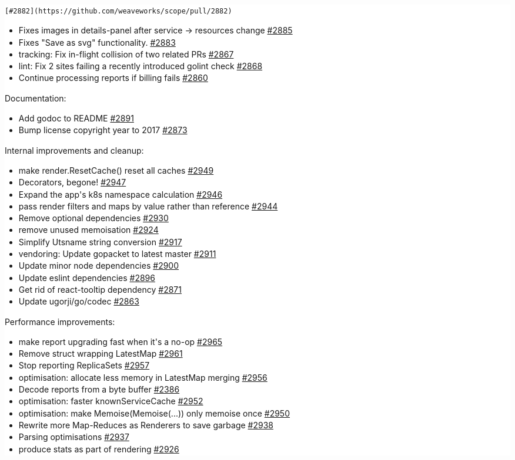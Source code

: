 	[#2882](https://github.com/weaveworks/scope/pull/2882)
- Fixes images in details-panel after service -> resources change
	[#2885](https://github.com/weaveworks/scope/pull/2885)
- Fixes "Save as svg" functionality.
	[#2883](https://github.com/weaveworks/scope/pull/2883)
- tracking: Fix in-flight collision of two related PRs
	[#2867](https://github.com/weaveworks/scope/pull/2867)
- lint: Fix 2 sites failing a recently introduced golint check
	[#2868](https://github.com/weaveworks/scope/pull/2868)
- Continue processing reports if billing fails
	[#2860](https://github.com/weaveworks/scope/pull/2860)

Documentation:
- Add godoc to README
	[#2891](https://github.com/weaveworks/scope/pull/2891)
- Bump license copyright year to 2017
	[#2873](https://github.com/weaveworks/scope/pull/2873)

Internal improvements and cleanup:
- make render.ResetCache() reset all caches
	[#2949](https://github.com/weaveworks/scope/pull/2949)
- Decorators, begone!
	[#2947](https://github.com/weaveworks/scope/pull/2947)
- Expand the app's k8s namespace calculation
	[#2946](https://github.com/weaveworks/scope/pull/2946)
- pass render filters and maps by value rather than reference
	[#2944](https://github.com/weaveworks/scope/pull/2944)
- Remove optional dependencies
	[#2930](https://github.com/weaveworks/scope/pull/2930)
- remove unused memoisation
	[#2924](https://github.com/weaveworks/scope/pull/2924)
- Simplify Utsname string conversion
	[#2917](https://github.com/weaveworks/scope/pull/2917)
- vendoring: Update gopacket to latest master
	[#2911](https://github.com/weaveworks/scope/pull/2911)
- Update minor node dependencies
	[#2900](https://github.com/weaveworks/scope/pull/2900)
- Update eslint dependencies
	[#2896](https://github.com/weaveworks/scope/pull/2896)
- Get rid of react-tooltip dependency
	[#2871](https://github.com/weaveworks/scope/pull/2871)
- Update ugorji/go/codec
	[#2863](https://github.com/weaveworks/scope/pull/2863)

Performance improvements:
- make report upgrading fast when it's a no-op
	[#2965](https://github.com/weaveworks/scope/pull/2965)
- Remove struct wrapping LatestMap
	[#2961](https://github.com/weaveworks/scope/pull/2961)
- Stop reporting ReplicaSets
	[#2957](https://github.com/weaveworks/scope/pull/2957)
- optimisation: allocate less memory in LatestMap merging
	[#2956](https://github.com/weaveworks/scope/pull/2956)
- Decode reports from a byte buffer
	[#2386](https://github.com/weaveworks/scope/pull/2386)
- optimisation: faster knownServiceCache
	[#2952](https://github.com/weaveworks/scope/pull/2952)
- optimisation: make Memoise(Memoise(...)) only memoise once
	[#2950](https://github.com/weaveworks/scope/pull/2950)
- Rewrite more Map-Reduces as Renderers to save garbage
	[#2938](https://github.com/weaveworks/scope/pull/2938)
- Parsing optimisations
	[#2937](https://github.com/weaveworks/scope/pull/2937)
- produce stats as part of rendering
	[#2926](https://github.com/weaveworks/scope/pull/2926)